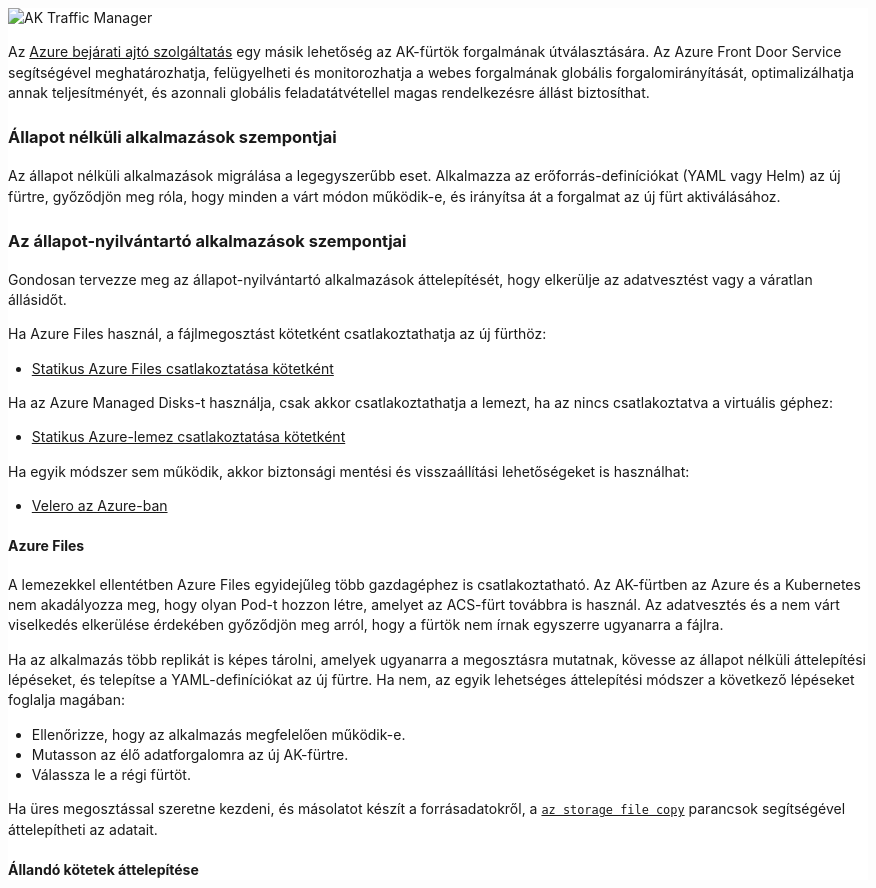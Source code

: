 ![AK Traffic Manager](media/operator-best-practices-bc-dr/aks-azure-traffic-manager.png)

Az [Azure bejárati ajtó szolgáltatás](../frontdoor/front-door-overview.md) egy másik lehetőség az AK-fürtök forgalmának útválasztására.  Az Azure Front Door Service segítségével meghatározhatja, felügyelheti és monitorozhatja a webes forgalmának globális forgalomirányítását, optimalizálhatja annak teljesítményét, és azonnali globális feladatátvétellel magas rendelkezésre állást biztosíthat. 

### <a name="considerations-for-stateless-applications"></a>Állapot nélküli alkalmazások szempontjai

Az állapot nélküli alkalmazások migrálása a legegyszerűbb eset. Alkalmazza az erőforrás-definíciókat (YAML vagy Helm) az új fürtre, győződjön meg róla, hogy minden a várt módon működik-e, és irányítsa át a forgalmat az új fürt aktiválásához.

### <a name="considerations-for-stateful-applications"></a>Az állapot-nyilvántartó alkalmazások szempontjai

Gondosan tervezze meg az állapot-nyilvántartó alkalmazások áttelepítését, hogy elkerülje az adatvesztést vagy a váratlan állásidőt.

Ha Azure Files használ, a fájlmegosztást kötetként csatlakoztathatja az új fürthöz:
* [Statikus Azure Files csatlakoztatása kötetként](./azure-files-volume.md#mount-the-file-share-as-a-volume)

Ha az Azure Managed Disks-t használja, csak akkor csatlakoztathatja a lemezt, ha az nincs csatlakoztatva a virtuális géphez:
* [Statikus Azure-lemez csatlakoztatása kötetként](./azure-disk-volume.md#mount-disk-as-volume)

Ha egyik módszer sem működik, akkor biztonsági mentési és visszaállítási lehetőségeket is használhat:
* [Velero az Azure-ban](https://github.com/vmware-tanzu/velero-plugin-for-microsoft-azure/blob/master/README.md)

#### <a name="azure-files"></a>Azure Files

A lemezekkel ellentétben Azure Files egyidejűleg több gazdagéphez is csatlakoztatható. Az AK-fürtben az Azure és a Kubernetes nem akadályozza meg, hogy olyan Pod-t hozzon létre, amelyet az ACS-fürt továbbra is használ. Az adatvesztés és a nem várt viselkedés elkerülése érdekében győződjön meg arról, hogy a fürtök nem írnak egyszerre ugyanarra a fájlra.

Ha az alkalmazás több replikát is képes tárolni, amelyek ugyanarra a megosztásra mutatnak, kövesse az állapot nélküli áttelepítési lépéseket, és telepítse a YAML-definíciókat az új fürtre. Ha nem, az egyik lehetséges áttelepítési módszer a következő lépéseket foglalja magában:

* Ellenőrizze, hogy az alkalmazás megfelelően működik-e.
* Mutasson az élő adatforgalomra az új AK-fürtre.
* Válassza le a régi fürtöt.

Ha üres megosztással szeretne kezdeni, és másolatot készít a forrásadatokről, a [`az storage file copy`](/cli/azure/storage/file/copy?view=azure-cli-latest) parancsok segítségével áttelepítheti az adatait.


#### <a name="migrating-persistent-volumes"></a>Állandó kötetek áttelepítése
